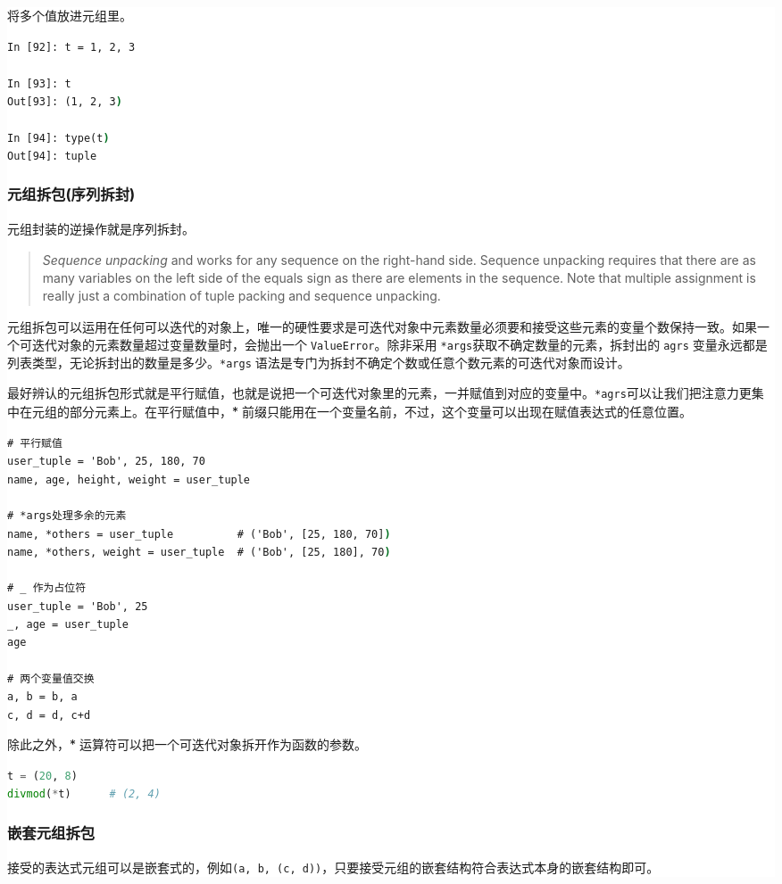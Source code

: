 将多个值放进元组里。

```cmd
In [92]: t = 1, 2, 3

In [93]: t
Out[93]: (1, 2, 3)

In [94]: type(t)
Out[94]: tuple
```

### 元组拆包(序列拆封)

元组封装的逆操作就是序列拆封。

> *Sequence unpacking* and works for any sequence on the right-hand side.  Sequence unpacking requires that there are as many variables on the left side of the equals sign as there are elements in the sequence.  Note that multiple assignment is really just a combination of tuple packing and sequence unpacking.

元组拆包可以运用在任何可以迭代的对象上，唯一的硬性要求是可迭代对象中元素数量必须要和接受这些元素的变量个数保持一致。如果一个可迭代对象的元素数量超过变量数量时，会抛出一个 `ValueError`。除非采用 `*args`获取不确定数量的元素，拆封出的 `agrs` 变量永远都是列表类型，无论拆封出的数量是多少。`*args` 语法是专门为拆封不确定个数或任意个数元素的可迭代对象而设计。

最好辨认的元组拆包形式就是平行赋值，也就是说把一个可迭代对象里的元素，一并赋值到对应的变量中。`*agrs`可以让我们把注意力更集中在元组的部分元素上。在平行赋值中，* 前缀只能用在一个变量名前，不过，这个变量可以出现在赋值表达式的任意位置。

```cmd
# 平行赋值
user_tuple = 'Bob', 25, 180, 70
name, age, height, weight = user_tuple

# *args处理多余的元素
name, *others = user_tuple			# ('Bob', [25, 180, 70])
name, *others, weight = user_tuple	# ('Bob', [25, 180], 70)

# _ 作为占位符
user_tuple = 'Bob', 25
_, age = user_tuple
age

# 两个变量值交换
a, b = b, a
c, d = d, c+d
```

除此之外，* 运算符可以把一个可迭代对象拆开作为函数的参数。

```python
t = (20, 8)
divmod(*t)		# (2, 4)
```

### 嵌套元组拆包

接受的表达式元组可以是嵌套式的，例如`(a, b, (c, d))`，只要接受元组的嵌套结构符合表达式本身的嵌套结构即可。
